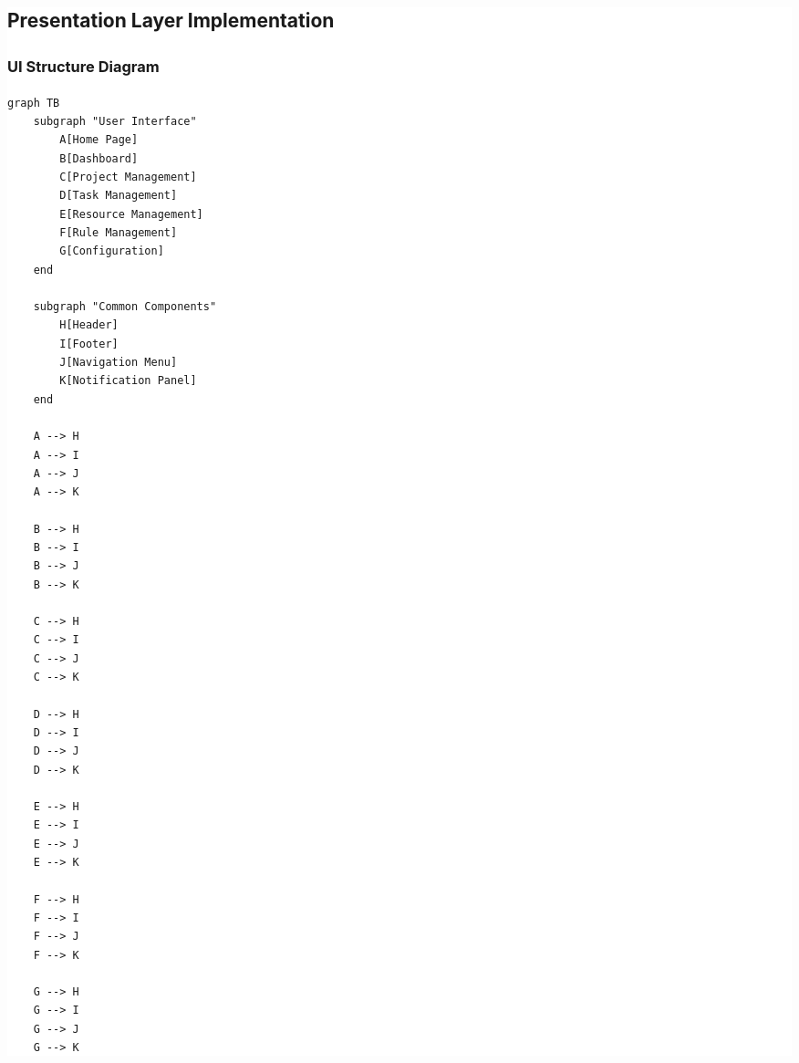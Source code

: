 
## Presentation Layer Implementation

### UI Structure Diagram

```mermaid
graph TB
    subgraph "User Interface"
        A[Home Page]
        B[Dashboard]
        C[Project Management]
        D[Task Management]
        E[Resource Management]
        F[Rule Management]
        G[Configuration]
    end
    
    subgraph "Common Components"
        H[Header]
        I[Footer]
        J[Navigation Menu]
        K[Notification Panel]
    end
    
    A --> H
    A --> I
    A --> J
    A --> K
    
    B --> H
    B --> I
    B --> J
    B --> K
    
    C --> H
    C --> I
    C --> J
    C --> K
    
    D --> H
    D --> I
    D --> J
    D --> K
    
    E --> H
    E --> I
    E --> J
    E --> K
    
    F --> H
    F --> I
    F --> J
    F --> K
    
    G --> H
    G --> I
    G --> J
    G --> K
```
